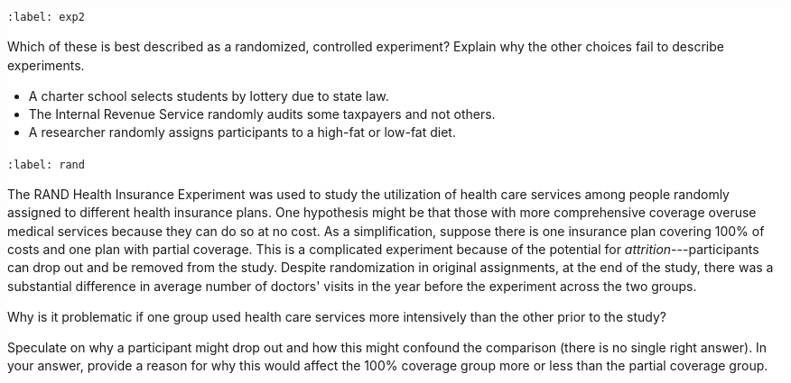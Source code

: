 ```{exercise-start}
:label: exp2
```

Which of these is best described as a randomized, controlled experiment? Explain why the other choices fail to describe experiments.

* A charter school selects students by lottery due to state law.
* The Internal Revenue Service randomly audits some taxpayers and not others.
* A researcher randomly assigns participants to a high-fat or low-fat diet. 

```{exercise-end}
```



```{exercise-start}
:label: rand
```

The RAND Health Insurance Experiment was used to study the utilization of health care services among people randomly assigned to different health insurance plans. One hypothesis might be that those with more comprehensive coverage overuse medical services because they can do so at no cost. As a simplification, suppose there is one insurance plan covering 100\% of costs and one plan with partial coverage. This is a complicated experiment because of the potential for *attrition*---participants can drop out and be removed from the study. Despite randomization in original assignments, at the end of the study, there was a substantial difference in average number of doctors' visits in the year before the experiment across the two groups. 

Why is it problematic if one group used health care services more intensively than the other prior to the study? 

Speculate on why a participant might drop out and how this might confound the comparison (there is no single right answer). In your answer, provide a reason for why this would affect the 100\% coverage group more or less than the partial coverage group.

```{exercise-end}
```